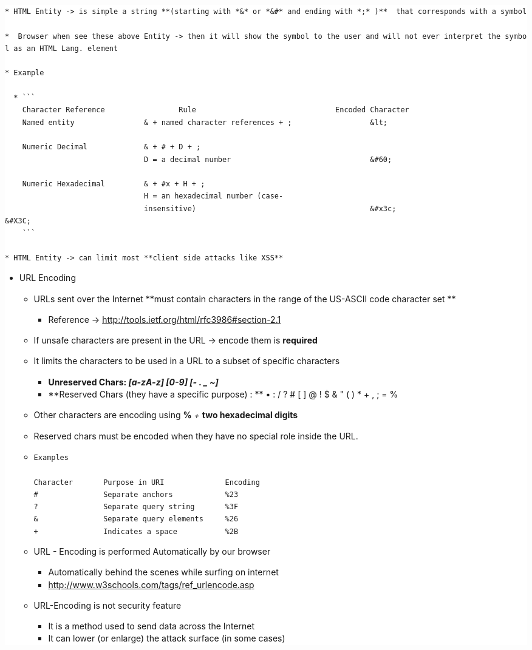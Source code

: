    * HTML Entity -> is simple a string **(starting with *&* or *&#* and ending with *;* )**  that corresponds with a symbol

    *  Browser when see these above Entity -> then it will show the symbol to the user and will not ever interpret the symbol as an HTML Lang. element

    * Example

      * ```
        Character Reference 				Rule 								Encoded Character
        Named entity 				& + named character references + ; 					&lt;
        
        Numeric Decimal 			& + # + D + ;
        							D = a decimal number 								&#60;
        
        Numeric Hexadecimal 		& + #x + H + ;
        							H = an hexadecimal number (case-
        							insensitive) 										&#x3c;																							&#X3C;
        ```

    * HTML Entity -> can limit most **client side attacks like XSS**

* URL Encoding

  * URLs sent over the Internet **must contain characters in the range of the US-ASCII code character set **

    * Reference -> http://tools.ietf.org/html/rfc3986#section-2.1

  * If unsafe characters are present in the URL -> encode them is **required**

  * It limits the characters to be used in a URL to a subset of specific characters

    * **Unreserved Chars: *[a-zA-z] [0-9] [- . _ ~]***
    * **Reserved Chars (they have a specific purpose) : ** • : / ? # [ ] @ ! $ & " ( ) * + , ; = %

  * Other characters are encoding using **%** *+* **two hexadecimal digits**

  * Reserved chars must be encoded when they have no special role inside the URL.

  * ```
    Examples
    
    Character 		Purpose in URI 				Encoding
    # 				Separate anchors 			%23
    ? 				Separate query string 		%3F
    & 				Separate query elements 	%26
    + 				Indicates a space		    %2B
    ```

  * URL - Encoding is performed Automatically by our browser

    * Automatically behind the scenes while surfing  on internet
    * http://www.w3schools.com/tags/ref_urlencode.asp

  * URL-Encoding is not security feature

    * It is a method used to send data across the Internet
    * It can lower (or enlarge) the attack surface (in some cases)
